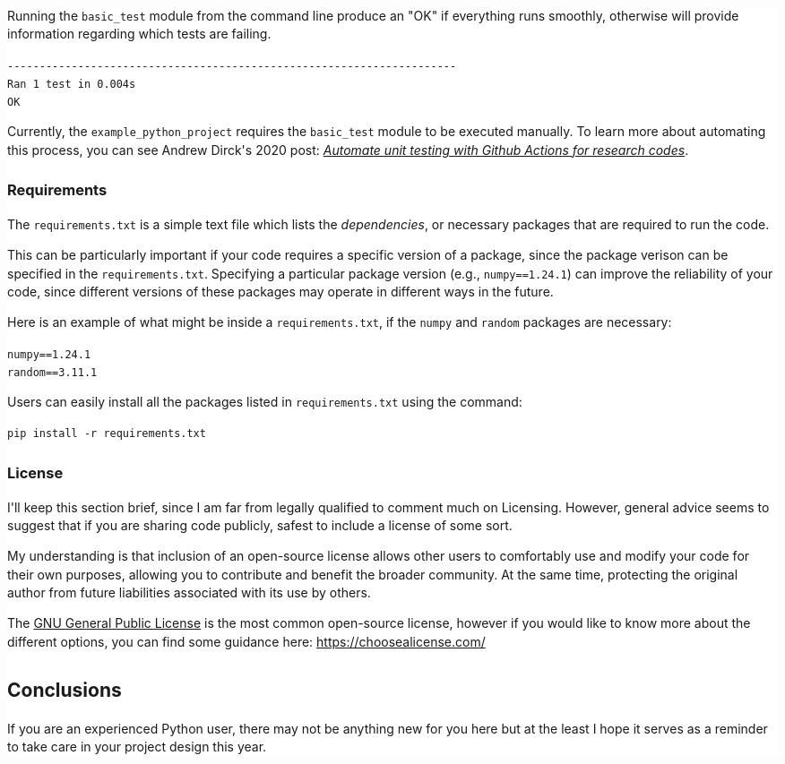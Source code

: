 Running the `basic_test` module from the command line produce an "OK" if everything runs smoothly, otherwise will provide information regarding which tests are failing.

```
----------------------------------------------------------------------
Ran 1 test in 0.004s
OK
```

Currently, the `example_python_project` requires the `basic_test` module to be executed manually. To learn more about automating this process, you can see Andrew Dirck's 2020 post: [*Automate unit testing with Github Actions for research codes*](https://waterprogramming.wordpress.com/2020/10/05/automate-unit-testing-with-github-actions-for-research-codes/).


### Requirements

The `requirements.txt` is a simple text file which lists the *dependencies*, or necessary packages that are required to run the code.

This can be particularly important if your code requires a specific version of a package, since the package verison can be specified in the `requirements.txt`. Specifying a particular package version (e.g., `numpy==1.24.1`) can improve the reliability of your code, since different versions of these packages may operate in different ways in the future.

Here is an example of what might be inside a `requirements.txt`, if the `numpy` and `random` packages are necessary:

```
numpy==1.24.1
random==3.11.1
```

Users can easily install all the packages listed in `requirements.txt` using the command:

```
pip install -r requirements.txt
```


### License

I'll keep this section brief, since I am far from legally qualified to comment much on Licensing.  However, general advice seems to suggest that if you are sharing code publicly, safest to include a license of some sort.

My understanding is that inclusion of an open-source license allows other users to comfortably use and modify your code for their own purposes, allowing you to contribute and benefit the broader community. At the same time, protecting the original author from future liabilities associated with its use by others.

The [GNU General Public License](https://www.gnu.org/licenses/quick-guide-gplv3.html) is the most common open-source license, however if you would like to know more about the different options, you can find some guidance here: https://choosealicense.com/


## Conclusions
If you are an experienced Python user, there may not be anything new for you here but at the least I hope it serves as a reminder to take care in your project design this year.
